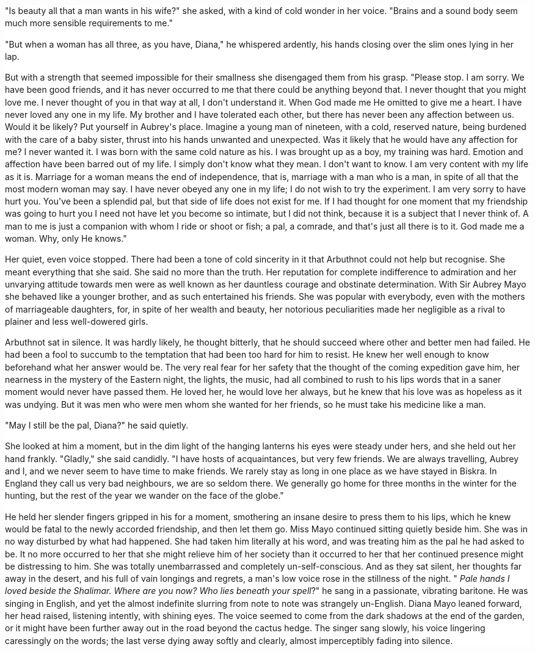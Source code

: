 "Is beauty all that a man wants in his wife?" she asked, with a kind of cold wonder in her voice. "Brains and a sound body seem much more sensible requirements to me."

"But when a woman has all three, as you have, Diana," he whispered ardently, his hands closing over the slim ones lying in her lap.

But with a strength that seemed impossible for their smallness she disengaged them from his grasp. "Please stop. I am sorry. We have been good friends, and it has never occurred to me that there could be anything beyond that. I never thought that you might love me. I never thought of you in that way at all, I don't understand it. When God made me He omitted to give me a heart. I have never loved any one in my life. My brother and I have tolerated each other, but there has never been any affection between us. Would it be likely? Put yourself in Aubrey's place. Imagine a young man of nineteen, with a cold, reserved nature, being burdened with the care of a baby sister, thrust into his hands unwanted and unexpected. Was it likely that he would have any affection for me? I never wanted it. I was born with the same cold nature as his. I was brought up as a boy, my training was hard. Emotion and affection have been barred out of my life. I simply don't know what they mean. I don't want to know. I am very content with my life as it is. Marriage for a woman means the end of independence, that is, marriage with a man who is a man, in spite of all that the most modern woman may say. I have never obeyed any one in my life; I do not wish to try the experiment. I am very sorry to have hurt you. You've been a splendid pal, but that side of life does not exist for me. If I had thought for one moment that my friendship was going to hurt you I need not have let you become so intimate, but I did not think, because it is a subject that I never think of. A man to me is just a companion with whom I ride or shoot or fish; a pal, a comrade, and that's just all there is to it. God made me a woman. Why, only He knows."

Her quiet, even voice stopped. There had been a tone of cold sincerity in it that Arbuthnot could not help but recognise. She meant everything that she said. She said no more than the truth. Her reputation for complete indifference to admiration and her unvarying attitude towards men were as well known as her dauntless courage and obstinate determination. With Sir Aubrey Mayo she behaved like a younger brother, and as such entertained his friends. She was popular with everybody, even with the mothers of marriageable daughters, for, in spite of her wealth and beauty, her notorious peculiarities made her negligible as a rival to plainer and less well-dowered girls.

Arbuthnot sat in silence. It was hardly likely, he thought bitterly, that he should succeed where other and better men had failed. He had been a fool to succumb to the temptation that had been too hard for him to resist. He knew her well enough to know beforehand what her answer would be. The very real fear for her safety that the thought of the coming expedition gave him, her nearness in the mystery of the Eastern night, the lights, the music, had all combined to rush to his lips words that in a saner moment would never have passed them. He loved her, he would love her always, but he knew that his love was as hopeless as it was undying. But it was men who were men whom she wanted for her friends, so he must take his medicine like a man.

"May I still be the pal, Diana?" he said quietly.

She looked at him a moment, but in the dim light of the hanging lanterns his eyes were steady under hers, and she held out her hand frankly. "Gladly," she said candidly. "I have hosts of acquaintances, but very few friends. We are always travelling, Aubrey and I, and we never seem to have time to make friends. We rarely stay as long in one place as we have stayed in Biskra. In England they call us very bad neighbours, we are so seldom there. We generally go home for three months in the winter for the hunting, but the rest of the year we wander on the face of the globe."

He held her slender fingers gripped in his for a moment, smothering an insane desire to press them to his lips, which he knew would be fatal to the newly accorded friendship, and then let them go. Miss Mayo continued sitting quietly beside him. She was in no way disturbed by what had happened. She had taken him literally at his word, and was treating him as the pal he had asked to be. It no more occurred to her that she might relieve him of her society than it occurred to her that her continued presence might be distressing to him. She was totally unembarrassed and completely un-self-conscious. And as they sat silent, her thoughts far away in the desert, and his full of vain longings and regrets, a man's low voice rose in the stillness of the night. " _Pale hands I loved beside the Shalimar. Where are you now? Who lies beneath your spell_?" he sang in a passionate, vibrating baritone. He was singing in English, and yet the almost indefinite slurring from note to note was strangely un-English. Diana Mayo leaned forward, her head raised, listening intently, with shining eyes. The voice seemed to come from the dark shadows at the end of the garden, or it might have been further away out in the road beyond the cactus hedge. The singer sang slowly, his voice lingering caressingly on the words; the last verse dying away softly and clearly, almost imperceptibly fading into silence.
